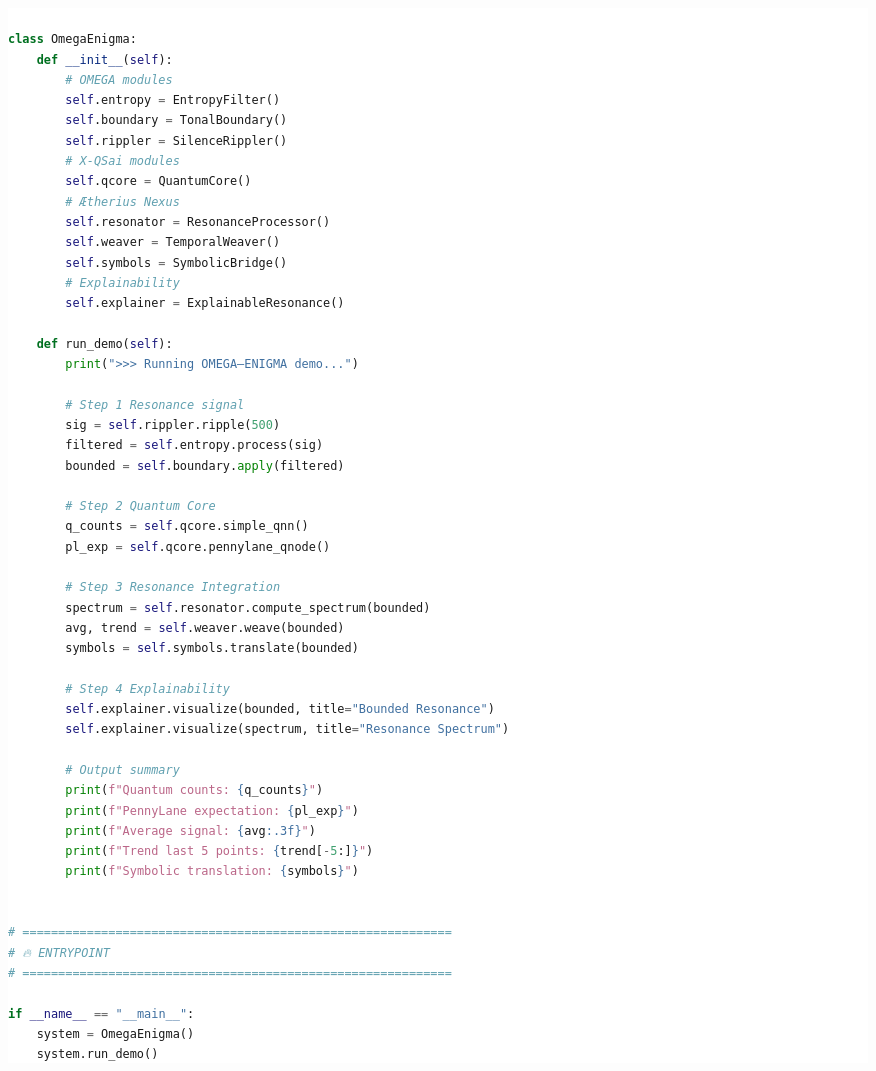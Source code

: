 ```python

class OmegaEnigma:
    def __init__(self):
        # OMEGA modules
        self.entropy = EntropyFilter()
        self.boundary = TonalBoundary()
        self.rippler = SilenceRippler()
        # X-QSai modules
        self.qcore = QuantumCore()
        # Ætherius Nexus
        self.resonator = ResonanceProcessor()
        self.weaver = TemporalWeaver()
        self.symbols = SymbolicBridge()
        # Explainability
        self.explainer = ExplainableResonance()

    def run_demo(self):
        print(">>> Running OMEGA–ENIGMA demo...")

        # Step 1 Resonance signal
        sig = self.rippler.ripple(500)
        filtered = self.entropy.process(sig)
        bounded = self.boundary.apply(filtered)

        # Step 2 Quantum Core
        q_counts = self.qcore.simple_qnn()
        pl_exp = self.qcore.pennylane_qnode()

        # Step 3 Resonance Integration
        spectrum = self.resonator.compute_spectrum(bounded)
        avg, trend = self.weaver.weave(bounded)
        symbols = self.symbols.translate(bounded)

        # Step 4 Explainability
        self.explainer.visualize(bounded, title="Bounded Resonance")
        self.explainer.visualize(spectrum, title="Resonance Spectrum")

        # Output summary
        print(f"Quantum counts: {q_counts}")
        print(f"PennyLane expectation: {pl_exp}")
        print(f"Average signal: {avg:.3f}")
        print(f"Trend last 5 points: {trend[-5:]}")
        print(f"Symbolic translation: {symbols}")


# ============================================================
# 🔥 ENTRYPOINT
# ============================================================

if __name__ == "__main__":
    system = OmegaEnigma()
    system.run_demo()
```
